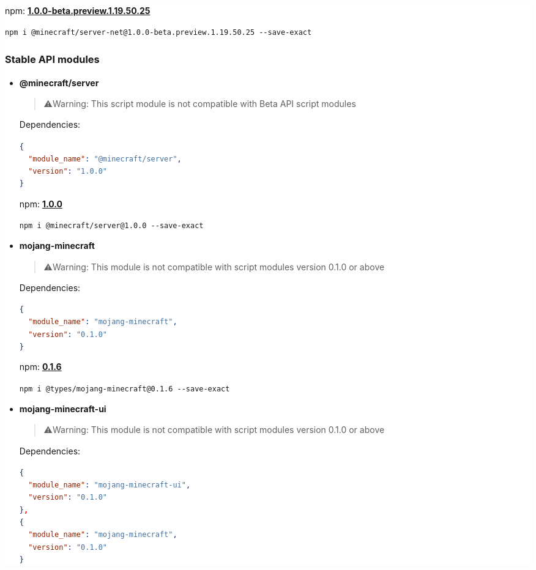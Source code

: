   npm: [**1.0.0-beta.preview.1.19.50.25**](https://www.npmjs.com/package/@minecraft/server-net/v/1.0.0-beta.preview.1.19.50.25)

  ```sh-session
  npm i @minecraft/server-net@1.0.0-beta.preview.1.19.50.25 --save-exact
  ```

### Stable API modules

- **@minecraft/server**

  > ⚠️Warning: This script module is not compatible with Beta API script modules

  

  Dependencies:

  ```json
  {
    "module_name": "@minecraft/server",
    "version": "1.0.0"
  }
  ```

  npm: [**1.0.0**](https://www.npmjs.com/package/@minecraft/server/v/1.0.0)

  ```sh-session
  npm i @minecraft/server@1.0.0 --save-exact
  ```

- **mojang-minecraft**

  > ⚠️Warning: This module is not compatible with script modules version 0.1.0 or above

  

  Dependencies:

  ```json
  {
    "module_name": "mojang-minecraft",
    "version": "0.1.0"
  }
  ```

  npm: [**0.1.6**](https://www.npmjs.com/package/@types/mojang-minecraft-ui/v/0.1.0)

  ```sh-session
  npm i @types/mojang-minecraft@0.1.6 --save-exact
  ```

- **mojang-minecraft-ui**

  > ⚠️Warning: This module is not compatible with script modules version 0.1.0 or above

  

  Dependencies:

  ```json
  {
    "module_name": "mojang-minecraft-ui",
    "version": "0.1.0"
  },
  {
    "module_name": "mojang-minecraft",
    "version": "0.1.0"
  }
  ```
